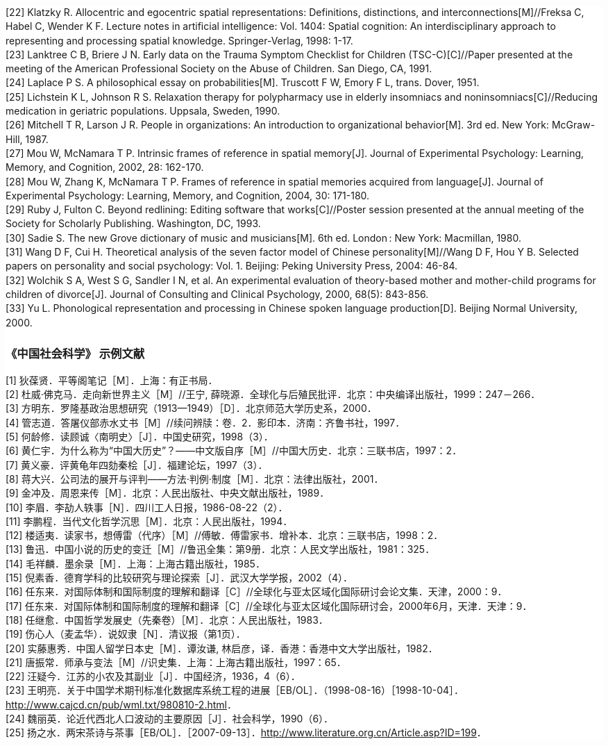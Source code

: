   <div class="csl-entry">[22]	Klatzky R. Allocentric and egocentric spatial representations: Definitions, distinctions, and interconnections[M]//Freksa C, Habel C, Wender K F. Lecture notes in artificial intelligence: Vol. 1404: Spatial cognition: An interdisciplinary approach to representing and processing spatial knowledge. Springer-Verlag, 1998: 1-17.</div>
  <div class="csl-entry">[23]	Lanktree C B, Briere J N. Early data on the Trauma Symptom Checklist for Children (TSC-C)[C]//Paper presented at the meeting of the American Professional Society on the Abuse of Children. San Diego, CA, 1991.</div>
  <div class="csl-entry">[24]	Laplace P S. A philosophical essay on probabilities[M]. Truscott F W, Emory F L, trans. Dover, 1951.</div>
  <div class="csl-entry">[25]	Lichstein K L, Johnson R S. Relaxation therapy for polypharmacy use in elderly insomniacs and noninsomniacs[C]//Reducing medication in geriatric populations. Uppsala, Sweden, 1990.</div>
  <div class="csl-entry">[26]	Mitchell T R, Larson J R. People in organizations: An introduction to organizational behavior[M]. 3rd ed. New York: McGraw-Hill, 1987.</div>
  <div class="csl-entry">[27]	Mou W, McNamara T P. Intrinsic frames of reference in spatial memory[J]. Journal of Experimental Psychology: Learning, Memory, and Cognition, 2002, 28: 162-170.</div>
  <div class="csl-entry">[28]	Mou W, Zhang K, McNamara T P. Frames of reference in spatial memories acquired from language[J]. Journal of Experimental Psychology: Learning, Memory, and Cognition, 2004, 30: 171-180.</div>
  <div class="csl-entry">[29]	Ruby J, Fulton C. Beyond redlining: Editing software that works[C]//Poster session presented at the annual meeting of the Society for Scholarly Publishing. Washington, DC, 1993.</div>
  <div class="csl-entry">[30]	Sadie S. The new Grove dictionary of music and musicians[M]. 6th ed. London : New York: Macmillan, 1980.</div>
  <div class="csl-entry">[31]	Wang D F, Cui H. Theoretical analysis of the seven factor model of Chinese personality[M]//Wang D F, Hou Y B. Selected papers on personality and social psychology: Vol. 1. Beijing: Peking University Press, 2004: 46-84.</div>
  <div class="csl-entry">[32]	Wolchik S A, West S G, Sandler I N, et al. An experimental evaluation of theory-based mother and mother-child programs for children of divorce[J]. Journal of Consulting and Clinical Psychology, 2000, 68(5): 843-856.</div>
  <div class="csl-entry">[33]	Yu L. Phonological representation and processing in Chinese spoken language production[D]. Beijing Normal University, 2000.</div>
</div>

### 《中国社会科学》 示例文献

<div class="csl-bib-body second-field-align-flush">
  <div class="csl-entry">[1]	狄葆贤．平等阁笔记［M］．上海：有正书局．</div>
  <div class="csl-entry">[2]	杜威·佛克马．走向新世界主义［M］//王宁, 薛晓源．全球化与后殖民批评．北京：中央编译出版社，1999：247－266．</div>
  <div class="csl-entry">[3]	方明东．罗隆基政治思想研究（1913—1949）［D］．北京师范大学历史系，2000．</div>
  <div class="csl-entry">[4]	管志道．答屠仪部赤水丈书［M］//续问辨牍：卷．2．影印本．济南：齐鲁书社，1997．</div>
  <div class="csl-entry">[5]	何龄修．读顾诚〈南明史〉［J］．中国史研究，1998（3）．</div>
  <div class="csl-entry">[6]	黄仁宇．为什么称为“中国大历史”？——中文版自序［M］//中国大历史．北京：三联书店，1997：2．</div>
  <div class="csl-entry">[7]	黄义豪．评黄龟年四劾秦桧［J］．福建论坛，1997（3）．</div>
  <div class="csl-entry">[8]	蒋大兴．公司法的展开与评判——方法·判例·制度［M］．北京：法律出版社，2001．</div>
  <div class="csl-entry">[9]	金冲及．周恩来传［M］．北京：人民出版社、中央文献出版社，1989．</div>
  <div class="csl-entry">[10]	李眉．李劼人轶事［N］．四川工人日报，1986-08-22（2）．</div>
  <div class="csl-entry">[11]	李鹏程．当代文化哲学沉思［M］．北京：人民出版社，1994．</div>
  <div class="csl-entry">[12]	楼适夷．读家书，想傅雷（代序）［M］//傅敏．傅雷家书．增补本．北京：三联书店，1998：2．</div>
  <div class="csl-entry">[13]	鲁迅．中国小说的历史的变迁［M］//鲁迅全集：第9册．北京：人民文学出版社，1981：325．</div>
  <div class="csl-entry">[14]	毛祥麟．墨余录［M］．上海：上海古籍出版社，1985．</div>
  <div class="csl-entry">[15]	倪素香．德育学科的比较研究与理论探索［J］．武汉大学学报，2002（4）．</div>
  <div class="csl-entry">[16]	任东来．对国际体制和国际制度的理解和翻译［C］//全球化与亚太区域化国际研讨会论文集．天津，2000：9．</div>
  <div class="csl-entry">[17]	任东来．对国际体制和国际制度的理解和翻译［C］//全球化与亚太区域化国际研讨会，2000年6月，天津．天津：9．</div>
  <div class="csl-entry">[18]	任继愈．中国哲学发展史（先秦卷）［M］．北京：人民出版社，1983．</div>
  <div class="csl-entry">[19]	伤心人（麦孟华）．说奴隶［N］．清议报（第1页）．</div>
  <div class="csl-entry">[20]	实藤惠秀．中国人留学日本史［M］．谭汝谦, 林启彦，译．香港：香港中文大学出版社，1982．</div>
  <div class="csl-entry">[21]	唐振常．师承与变法［M］//识史集．上海：上海古籍出版社，1997：65．</div>
  <div class="csl-entry">[22]	汪疑今．江苏的小农及其副业［J］．中国经济，1936，4（6）．</div>
  <div class="csl-entry">[23]	王明亮．关于中国学术期刊标准化数据库系统工程的进展［EB/OL］．（1998-08-16）［1998-10-04］．<a href="http://www.cajcd.cn/pub/wml.txt/980810-2.html">http://www.cajcd.cn/pub/wml.txt/980810-2.html</a>．</div>
  <div class="csl-entry">[24]	魏丽英．论近代西北人口波动的主要原因［J］．社会科学，1990（6）．</div>
  <div class="csl-entry">[25]	扬之水．两宋茶诗与茶事［EB/OL］．［2007-09-13］．<a href="http://www.literature.org.cn/Article.asp?ID=199">http://www.literature.org.cn/Article.asp?ID=199</a>．</div>